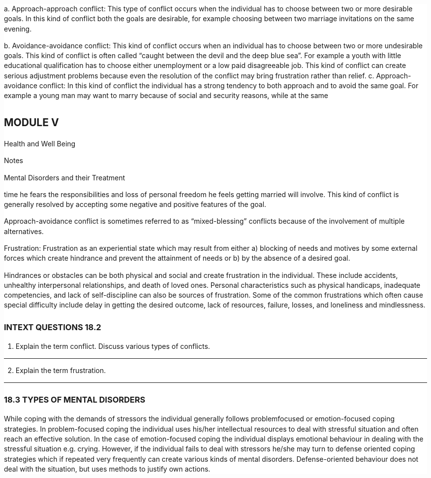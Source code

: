  a. Approach-approach conflict: This type of conflict occurs when the individual has to choose between two or more desirable goals. In this kind of conflict both the goals are desirable, for example choosing between two marriage invitations on the same evening. 

 b. Avoidance-avoidance conflict: This kind of conflict occurs when an individual has to choose between two or more undesirable goals. This kind of conflict is often called “caught between the devil and the deep blue sea”. For example a youth with little educational qualification has to choose either unemployment or a low paid disagreeable job. This kind of conflict can create serious adjustment problems because even the resolution of the conflict may bring frustration rather than relief. c. Approach-avoidance conflict: In this kind of conflict the individual has a strong tendency to both approach and to avoid the same goal. For example a young man may want to marry because of social and security reasons, while at the same 


## MODULE V 

 Health and Well Being 

 Notes 

 Mental Disorders and their Treatment 

 time he fears the responsibilities and loss of personal freedom he feels getting married will involve. This kind of conflict is generally resolved by accepting some negative and positive features of the goal. 

Approach-avoidance conflict is sometimes referred to as “mixed-blessing” conflicts because of the involvement of multiple alternatives. 

Frustration: Frustration as an experiential state which may result from either a) blocking of needs and motives by some external forces which create hindrance and prevent the attainment of needs or b) by the absence of a desired goal. 

Hindrances or obstacles can be both physical and social and create frustration in the individual. These include accidents, unhealthy interpersonal relationships, and death of loved ones. Personal characteristics such as physical handicaps, inadequate competencies, and lack of self-discipline can also be sources of frustration. Some of the common frustrations which often cause special difficulty include delay in getting the desired outcome, lack of resources, failure, losses, and loneliness and mindlessness. 

### INTEXT QUESTIONS 18.2 

1. Explain the term conflict. Discuss various types of conflicts. 

 _______________________________________________________________ 

2. Explain the term frustration. 

 _______________________________________________________________ 

### 18.3 TYPES OF MENTAL DISORDERS 

While coping with the demands of stressors the individual generally follows problemfocused or emotion-focused coping strategies. In problem-focused coping the individual uses his/her intellectual resources to deal with stressful situation and often reach an effective solution. In the case of emotion-focused coping the individual displays emotional behaviour in dealing with the stressful situation e.g. crying. However, if the individual fails to deal with stressors he/she may turn to defense oriented coping strategies which if repeated very frequently can create various kinds of mental disorders. Defense-oriented behaviour does not deal with the situation, but uses methods to justify own actions. 
